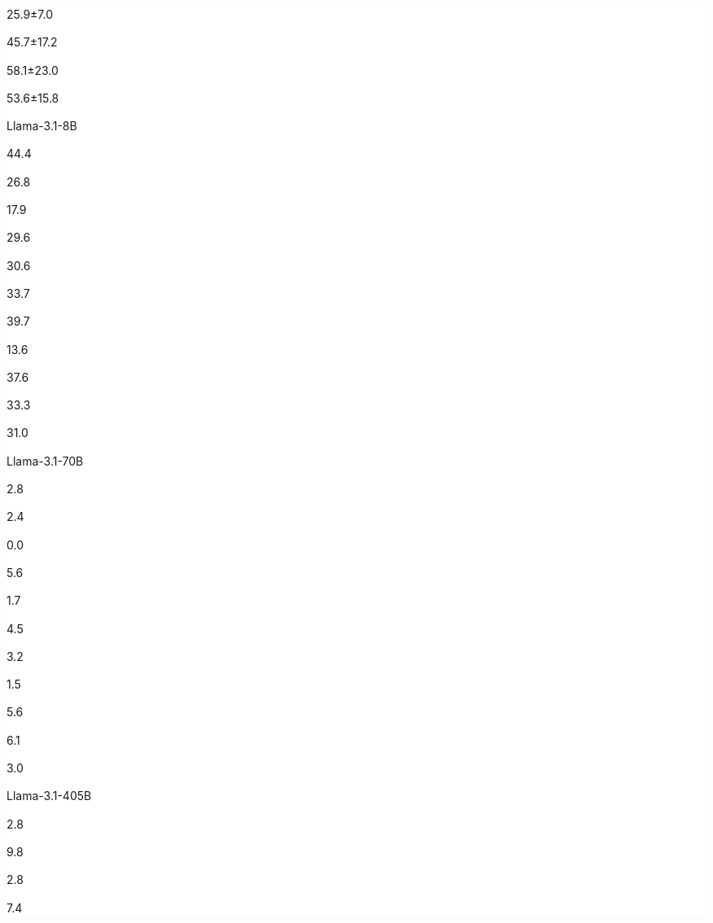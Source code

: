 25.9±7.0

45.7±17.2

58.1±23.0

53.6±15.8

Llama-3.1-8B

44.4

26.8

17.9

29.6

30.6

33.7

39.7

13.6

37.6

33.3

31.0

Llama-3.1-70B

2.8

2.4

0.0

5.6

1.7

4.5

3.2

1.5

5.6

6.1

3.0

Llama-3.1-405B

2.8

9.8

2.8

7.4
